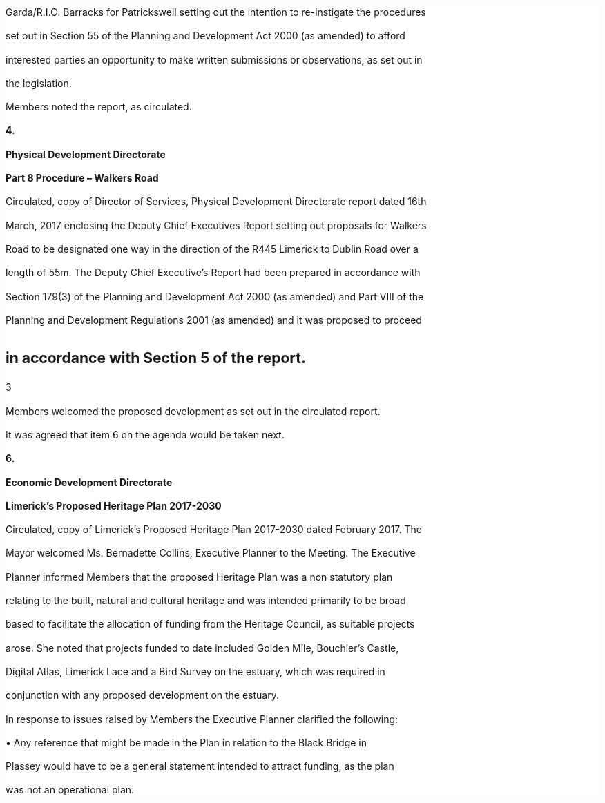 Garda/R.I.C. Barracks for Patrickswell setting out the intention to re-instigate the procedures

set out in Section 55 of the Planning and Development Act 2000 (as amended) to afford

interested parties an opportunity to make written submissions or observations, as set out in

the legislation.

Members noted the report, as circulated.

**4.**

**Physical Development Directorate**

**Part 8 Procedure – Walkers Road**

Circulated, copy of Director of Services, Physical Development Directorate report dated 16th

March, 2017 enclosing the Deputy Chief Executives Report setting out proposals for Walkers

Road to be designated one way in the direction of the R445 Limerick to Dublin Road over a

length of 55m. The Deputy Chief Executive’s Report had been prepared in accordance with

Section 179(3) of the Planning and Development Act 2000 (as amended) and Part VIII of the

Planning and Development Regulations 2001 (as amended) and it was proposed to proceed

in accordance with Section 5 of the report.
---
3

Members welcomed the proposed development as set out in the circulated report.

It was agreed that item 6 on the agenda would be taken next.

**6.**

**Economic Development Directorate**

**Limerick’s Proposed Heritage Plan 2017-2030**

Circulated, copy of Limerick’s Proposed Heritage Plan 2017-2030 dated February 2017. The

Mayor welcomed Ms. Bernadette Collins, Executive Planner to the Meeting. The Executive

Planner informed Members that the proposed Heritage Plan was a non statutory plan

relating to the built, natural and cultural heritage and was intended primarily to be broad

based to facilitate the allocation of funding from the Heritage Council, as suitable projects

arose. She noted that projects funded to date included Golden Mile, Bouchier’s Castle,

Digital Atlas, Limerick Lace and a Bird Survey on the estuary, which was required in

conjunction with any proposed development on the estuary.

In response to issues raised by Members the Executive Planner clarified the following:

• Any reference that might be made in the Plan in relation to the Black Bridge in

Plassey would have to be a general statement intended to attract funding, as the plan

was not an operational plan.
